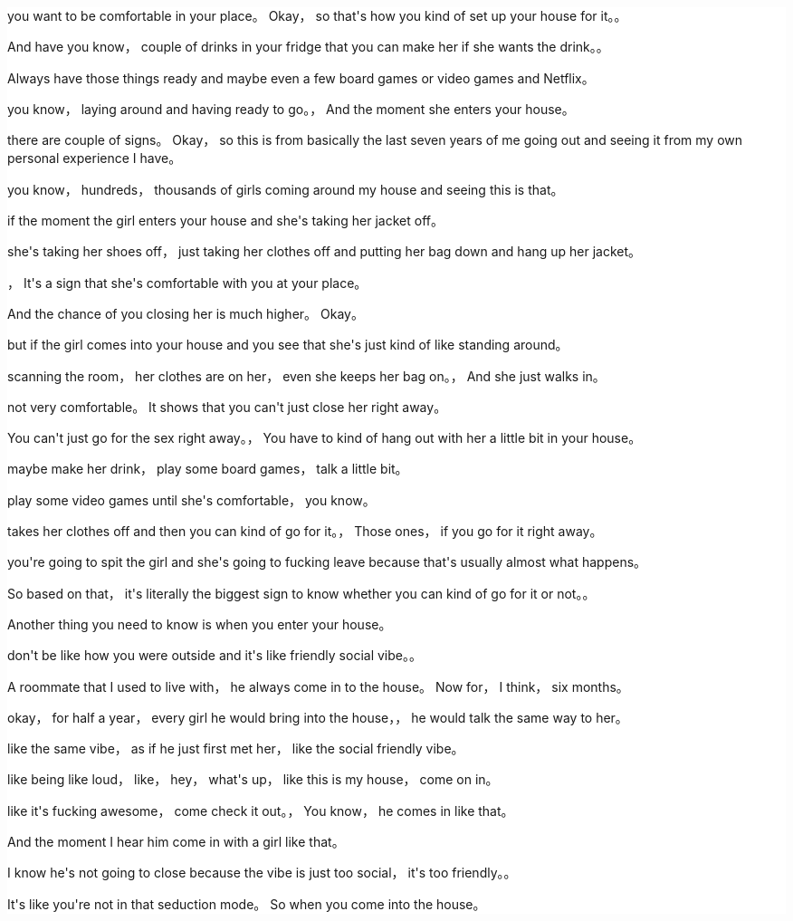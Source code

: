  you want to be comfortable in your place。 Okay， so that's how you kind of set up your house for it。。

 And have you know， couple of drinks in your fridge that you can make her if she wants the drink。。

 Always have those things ready and maybe even a few board games or video games and Netflix。

 you know， laying around and having ready to go。， And the moment she enters your house。

 there are couple of signs。 Okay， so this is from basically the last seven years of me going out and seeing it from my own personal experience I have。

 you know， hundreds， thousands of girls coming around my house and seeing this is that。

 if the moment the girl enters your house and she's taking her jacket off。

 she's taking her shoes off， just taking her clothes off and putting her bag down and hang up her jacket。

， It's a sign that she's comfortable with you at your place。

 And the chance of you closing her is much higher。 Okay。

 but if the girl comes into your house and you see that she's just kind of like standing around。

 scanning the room， her clothes are on her， even she keeps her bag on。， And she just walks in。

 not very comfortable。 It shows that you can't just close her right away。

 You can't just go for the sex right away。， You have to kind of hang out with her a little bit in your house。

 maybe make her drink， play some board games， talk a little bit。

 play some video games until she's comfortable， you know。

 takes her clothes off and then you can kind of go for it。， Those ones， if you go for it right away。

 you're going to spit the girl and she's going to fucking leave because that's usually almost what happens。

 So based on that， it's literally the biggest sign to know whether you can kind of go for it or not。。

 Another thing you need to know is when you enter your house。

 don't be like how you were outside and it's like friendly social vibe。。

 A roommate that I used to live with， he always come in to the house。 Now for， I think， six months。

 okay， for half a year， every girl he would bring into the house，， he would talk the same way to her。

 like the same vibe， as if he just first met her， like the social friendly vibe。

 like being like loud， like， hey， what's up， like this is my house， come on in。

 like it's fucking awesome， come check it out。， You know， he comes in like that。

 And the moment I hear him come in with a girl like that。

 I know he's not going to close because the vibe is just too social， it's too friendly。。

 It's like you're not in that seduction mode。 So when you come into the house。
